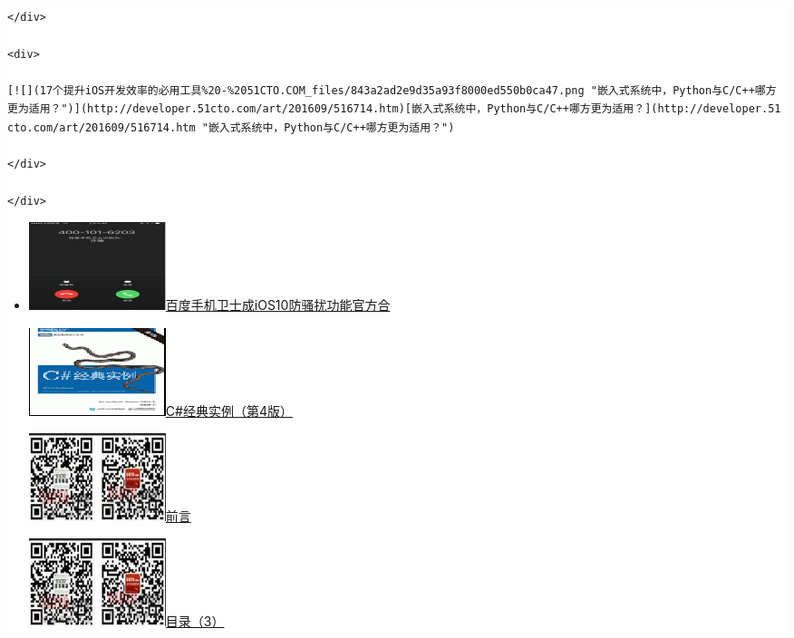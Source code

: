     </div>

    <div>

    [![](17个提升iOS开发效率的必用工具%20-%2051CTO.COM_files/843a2ad2e9d35a93f8000ed550b0ca47.png "嵌入式系统中，Python与C/C++哪方更为适用？")](http://developer.51cto.com/art/201609/516714.htm)[嵌入式系统中，Python与C/C++哪方更为适用？](http://developer.51cto.com/art/201609/516714.htm "嵌入式系统中，Python与C/C++哪方更为适用？")

    </div>

    </div>

-   <div id="cnxh" class="djdzk">

    <div class="m15">

    [![](17个提升iOS开发效率的必用工具%20-%2051CTO.COM_files/354634e8f59c9e29b3036d4a2ac1ec70.jpg "百度手机卫士成iOS10防骚扰功能官方合")](http://mdsa.51cto.com/art/201511/?pc)[百度手机卫士成iOS10防骚扰功能官方合](http://mdsa.51cto.com/art/201511/?pc "百度手机卫士成iOS10防骚扰功能官方合")

    </div>

    <div class="m15">

    [![](17个提升iOS开发效率的必用工具%20-%2051CTO.COM_files/e98cf3dd4b02295f54931e344fc4f10b.gif "C#经典实例（第4版）")](http://book.51cto.com/art/201609/517371.htm?pc)[C\#经典实例（第4版）](http://book.51cto.com/art/201609/517371.htm?pc "C#经典实例（第4版）")

    </div>

    <div class="m15">

    [![](17个提升iOS开发效率的必用工具%20-%2051CTO.COM_files/0870ce7c4d1d89d1263c488855743775.jpg "前言")](http://book.51cto.com/art/201609/517278.htm?pc)[前言](http://book.51cto.com/art/201609/517278.htm?pc "前言")

    </div>

    <div>

    [![](17个提升iOS开发效率的必用工具%20-%2051CTO.COM_files/71a9cab7aa5da84c91874696bf360259.jpg "目录（3）")](http://book.51cto.com/art/201609/517277.htm?pc)[目录（3）](http://book.51cto.com/art/201609/517277.htm?pc "目录（3）")
